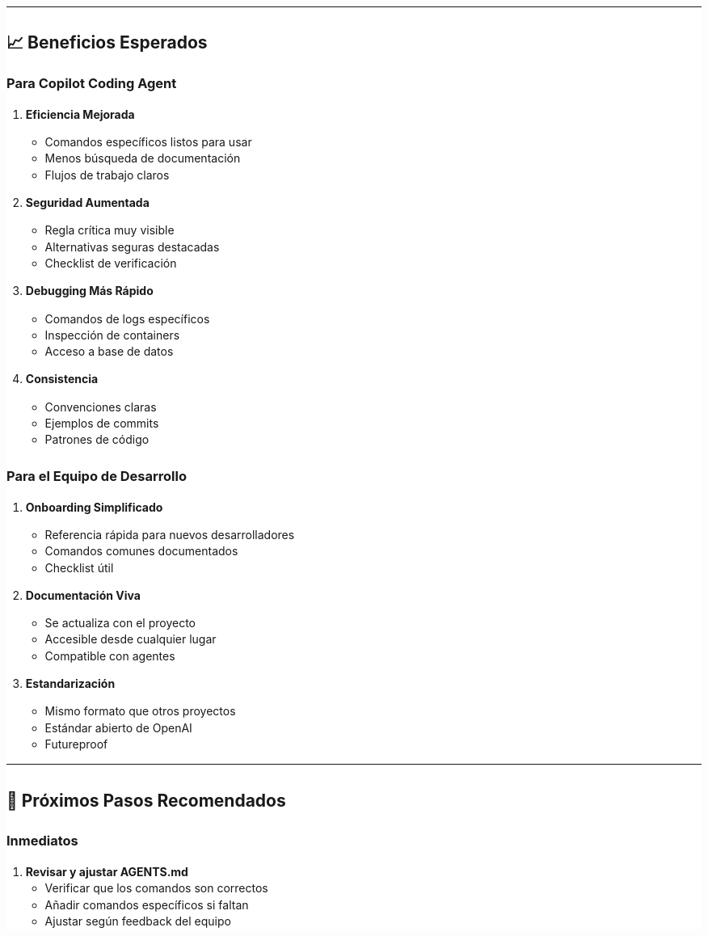
---

## 📈 Beneficios Esperados

### Para Copilot Coding Agent

1. **Eficiencia Mejorada**
   - Comandos específicos listos para usar
   - Menos búsqueda de documentación
   - Flujos de trabajo claros

2. **Seguridad Aumentada**
   - Regla crítica muy visible
   - Alternativas seguras destacadas
   - Checklist de verificación

3. **Debugging Más Rápido**
   - Comandos de logs específicos
   - Inspección de containers
   - Acceso a base de datos

4. **Consistencia**
   - Convenciones claras
   - Ejemplos de commits
   - Patrones de código

### Para el Equipo de Desarrollo

1. **Onboarding Simplificado**
   - Referencia rápida para nuevos desarrolladores
   - Comandos comunes documentados
   - Checklist útil

2. **Documentación Viva**
   - Se actualiza con el proyecto
   - Accesible desde cualquier lugar
   - Compatible con agentes

3. **Estandarización**
   - Mismo formato que otros proyectos
   - Estándar abierto de OpenAI
   - Futureproof

---

## 🚀 Próximos Pasos Recomendados

### Inmediatos

1. **Revisar y ajustar AGENTS.md**
   - Verificar que los comandos son correctos
   - Añadir comandos específicos si faltan
   - Ajustar según feedback del equipo
